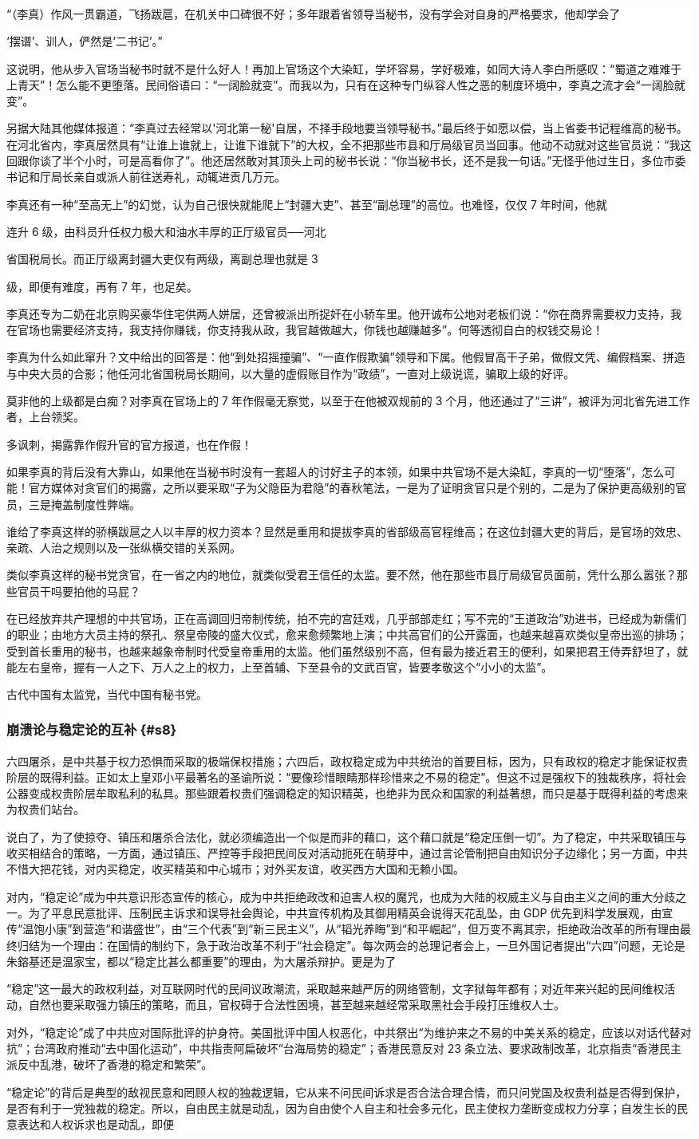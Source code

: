 “（李真）作风一贯霸道，飞扬跋扈，在机关中口碑很不好；多年跟着省领导当秘书，没有学会对自身的严格要求，他却学会了

‘摆谱’、训人，俨然是‘二书记’。”

这说明，他从步入官场当秘书时就不是什么好人！再加上官场这个大染缸，学坏容易，学好极难，如同大诗人李白所感叹：“蜀道之难难于上青天”！怎么能不更堕落。民间俗语曰：“一阔脸就变”。而我以为，只有在这种专门纵容人性之恶的制度环境中，李真之流才会“一阔脸就变”。

另据大陆其他媒体报道：“李真过去经常以&#039;河北第一秘&#039;自居，不择手段地要当领导秘书。”最后终于如愿以偿，当上省委书记程维高的秘书。在河北省内，李真居然具有“让谁上谁就上，让谁下谁就下”的大权，全不把那些市县和厅局级官员当回事。他动不动就对这些官员说：“我这回跟你谈了半个小时，可是高看你了”。他还居然敢对其顶头上司的秘书长说：“你当秘书长，还不是我一句话。”无怪乎他过生日，多位市委书记和厅局长亲自或派人前往送寿礼，动辄进贡几万元。

李真还有一种“至高无上”的幻觉，认为自己很快就能爬上“封疆大吏”、甚至“副总理”的高位。也难怪，仅仅 7 年时间，他就

连升 6 级，由科员升任权力极大和油水丰厚的正厅级官员──河北

省国税局长。而正厅级离封疆大吏仅有两级，离副总理也就是 3

级，即便有难度，再有 7 年，也足矣。

李真还专为二奶在北京购买豪华住宅供两人姘居，还曾被派出所捉奸在小轿车里。他开诚布公地对老板们说：“你在商界需要权力支持，我在官场也需要经济支持，我支持你赚钱，你支持我从政，我官越做越大，你钱也越赚越多”。何等透彻自白的权钱交易论！

李真为什么如此窜升？文中给出的回答是：他“到处招摇撞骗”、“一直作假欺骗”领导和下属。他假冒高干子弟，做假文凭、编假档案、拼造与中央大员的合影；他任河北省国税局长期间，以大量的虚假账目作为“政绩”，一直对上级说谎，骗取上级的好评。

莫非他的上级都是白痴？对李真在官场上的 7 年作假毫无察觉，以至于在他被双规前的 3 个月，他还通过了“三讲”，被评为河北省先进工作者，上台领奖。

多讽刺，揭露靠作假升官的官方报道，也在作假！

如果李真的背后没有大靠山，如果他在当秘书时没有一套超人的讨好主子的本领，如果中共官场不是大染缸，李真的一切“堕落”，怎么可能！官方媒体对贪官们的揭露，之所以要采取“子为父隐臣为君隐”的春秋笔法，一是为了证明贪官只是个别的，二是为了保护更高级别的官员，三是掩盖制度性弊端。

谁给了李真这样的骄横跋扈之人以丰厚的权力资本？显然是重用和提拔李真的省部级高官程维高；在这位封疆大吏的背后，是官场的效忠、亲疏、人治之规则以及一张纵横交错的关系网。

类似李真这样的秘书党贪官，在一省之内的地位，就类似受君王信任的太监。要不然，他在那些市县厅局级官员面前，凭什么那么嚣张？那些官员干吗要拍他的马屁？

在已经放弃共产理想的中共官场，正在高调回归帝制传统，拍不完的宫廷戏，几乎部部走红；写不完的“王道政治”劝进书，已经成为新儒们的职业；由地方大员主持的祭孔、祭皇帝陵的盛大仪式，愈来愈频繁地上演；中共高官们的公开露面，也越来越喜欢类似皇帝出巡的排场；受到首长重用的秘书，也越来越象帝制时代受皇帝重用的太监。他们虽然级别不高，但有最为接近君王的便利，如果把君王侍弄舒坦了，就能左右皇帝，握有一人之下、万人之上的权力，上至首辅、下至县令的文武百官，皆要孝敬这个“小小的太监”。

古代中国有太监党，当代中国有秘书党。

### 崩溃论与稳定论的互补 {#s8}

六四屠杀，是中共基于权力恐惧而采取的极端保权措施；六四后，政权稳定成为中共统治的首要目标，因为，只有政权的稳定才能保证权贵阶层的既得利益。正如太上皇邓小平最著名的圣谕所说：“要像珍惜眼睛那样珍惜来之不易的稳定”。但这不过是强权下的独裁秩序，将社会公器变成权贵阶层牟取私利的私具。那些跟着权贵们强调稳定的知识精英，也绝非为民众和国家的利益著想，而只是基于既得利益的考虑来为权贵们站台。

说白了，为了使掠夺、镇压和屠杀合法化，就必须编造出一个似是而非的藉口，这个藉口就是“稳定压倒一切”。为了稳定，中共采取镇压与收买相结合的策略，一方面，通过镇压、严控等手段把民间反对活动扼死在萌芽中，通过言论管制把自由知识分子边缘化；另一方面，中共不惜大把花钱，对内买稳定，收买精英和中心城市；对外买友谊，收买西方大国和无赖小国。

对内，“稳定论”成为中共意识形态宣传的核心，成为中共拒绝政改和迫害人权的魔咒，也成为大陆的权威主义与自由主义之间的重大分歧之一。为了平息民意批评、压制民主诉求和误导社会舆论，中共宣传机构及其御用精英会说得天花乱坠，由 GDP 优先到科学发展观，由宣传“温饱小康”到营造“和谐盛世”，由“三个代表”到“新三民主义”，从“韬光养晦”到“和平崛起”，但万变不离其宗，拒绝政治改革的所有理由最终归结为一个理由：在国情的制约下，急于政治改革不利于“社会稳定”。每次两会的总理记者会上，一旦外国记者提出“六四”问题，无论是朱鎔基还是温家宝，都以“稳定比甚么都重要”的理由，为大屠杀辩护。更是为了

“稳定”这一最大的政权利益，对互联网时代的民间议政潮流，采取越来越严厉的网络管制，文字狱每年都有；对近年来兴起的民间维权活动，自然也要采取强力镇压的策略，而且，官权碍于合法性困境，甚至越来越经常采取黑社会手段打压维权人士。

对外，“稳定论”成了中共应对国际批评的护身符。美国批评中国人权恶化，中共祭出“为维护来之不易的中美关系的稳定，应该以对话代替对抗”；台湾政府推动“去中国化运动”，中共指责阿扁破坏“台海局势的稳定”；香港民意反对 23 条立法、要求政制改革，北京指责“香港民主派反中乱港，破坏了香港的稳定和繁荣”。

“稳定论”的背后是典型的敌视民意和罔顾人权的独裁逻辑，它从来不问民间诉求是否合法合理合情，而只问党国及权贵利益是否得到保护，是否有利于一党独裁的稳定。所以，自由民主就是动乱，因为自由使个人自主和社会多元化，民主使权力垄断变成权力分享；自发生长的民意表达和人权诉求也是动乱，即便
